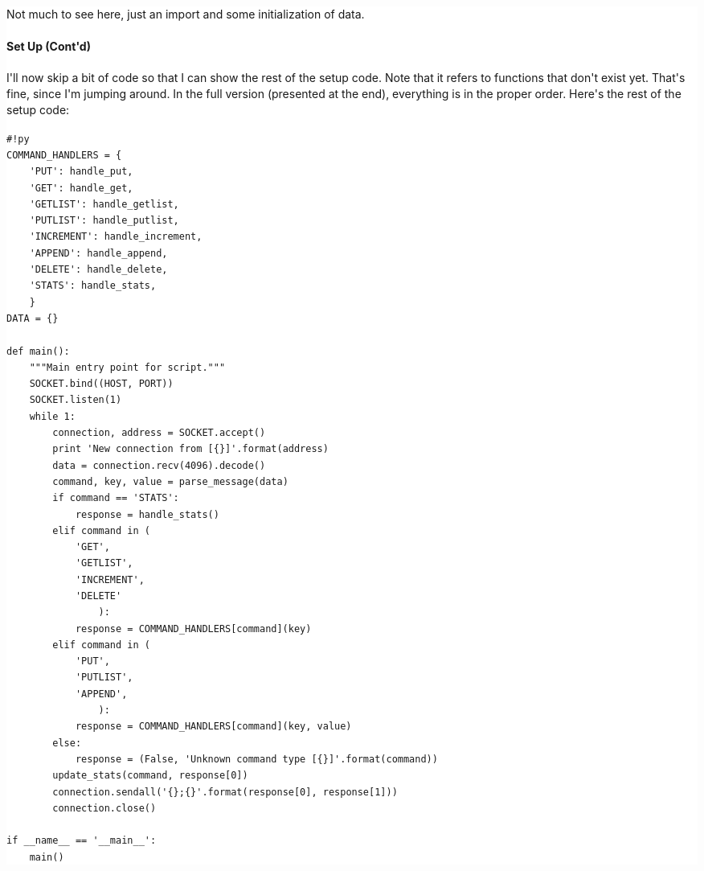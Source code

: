 Not much to see here, just an import and some initialization of data.

#### Set Up (Cont'd)

I'll now skip a bit of code so that I can show the rest of the setup code. Note
that it refers to functions that don't exist yet. That's fine, since I'm jumping
around. In the full version (presented at the end), everything is in the proper
order. Here's the rest of the setup code:

    #!py
    COMMAND_HANDLERS = {
        'PUT': handle_put,
        'GET': handle_get,
        'GETLIST': handle_getlist,
        'PUTLIST': handle_putlist,
        'INCREMENT': handle_increment,
        'APPEND': handle_append,
        'DELETE': handle_delete,
        'STATS': handle_stats,
        }
    DATA = {}

    def main():
        """Main entry point for script."""
        SOCKET.bind((HOST, PORT))
        SOCKET.listen(1)
        while 1:
            connection, address = SOCKET.accept()
            print 'New connection from [{}]'.format(address)
            data = connection.recv(4096).decode()
            command, key, value = parse_message(data)
            if command == 'STATS':
                response = handle_stats()
            elif command in (
                'GET',
                'GETLIST',
                'INCREMENT',
                'DELETE'
                    ):
                response = COMMAND_HANDLERS[command](key)
            elif command in (
                'PUT',
                'PUTLIST',
                'APPEND',
                    ):
                response = COMMAND_HANDLERS[command](key, value)
            else:
                response = (False, 'Unknown command type [{}]'.format(command))
            update_stats(command, response[0])
            connection.sendall('{};{}'.format(response[0], response[1]))
            connection.close()

    if __name__ == '__main__':
        main()

